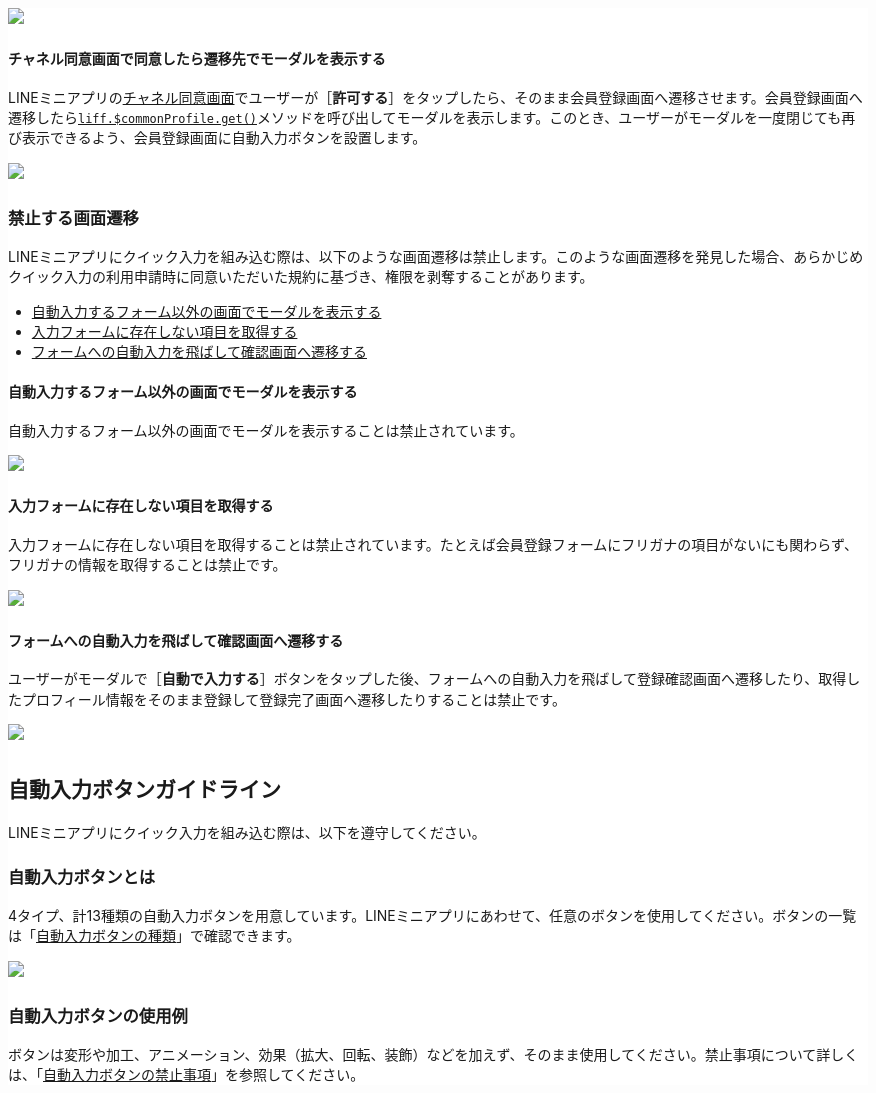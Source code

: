 ![](https://developers.line.biz/media/line-mini-app/quick-fill/recommended-screen-transition-01.png)

#### チャネル同意画面で同意したら遷移先でモーダルを表示する

LINEミニアプリの[チャネル同意画面](https://developers.line.biz/ja/docs/line-mini-app/develop/configure-console/#consent-screen-settings)でユーザーが［**許可する**］をタップしたら、そのまま会員登録画面へ遷移させます。会員登録画面へ遷移したら[`liff.$commonProfile.get()`](https://developers.line.biz/ja/reference/line-mini-app/#get-common-profile)メソッドを呼び出してモーダルを表示します。このとき、ユーザーがモーダルを一度閉じても再び表示できるよう、会員登録画面に自動入力ボタンを設置します。

![](https://developers.line.biz/media/line-mini-app/quick-fill/recommended-screen-transition-03.png)

### 禁止する画面遷移

LINEミニアプリにクイック入力を組み込む際は、以下のような画面遷移は禁止します。このような画面遷移を発見した場合、あらかじめクイック入力の利用申請時に同意いただいた規約に基づき、権限を剥奪することがあります。

*   [自動入力するフォーム以外の画面でモーダルを表示する](#show-modal-on-non-auto-fill-form)
*   [入力フォームに存在しない項目を取得する](#get-non-existent-item)
*   [フォームへの自動入力を飛ばして確認画面へ遷移する](#skip-input-form)

#### 自動入力するフォーム以外の画面でモーダルを表示する

自動入力するフォーム以外の画面でモーダルを表示することは禁止されています。

![](https://developers.line.biz/media/line-mini-app/quick-fill/prohibited-screen-transition-01.png)

#### 入力フォームに存在しない項目を取得する

入力フォームに存在しない項目を取得することは禁止されています。たとえば会員登録フォームにフリガナの項目がないにも関わらず、フリガナの情報を取得することは禁止です。

![](https://developers.line.biz/media/line-mini-app/quick-fill/prohibited-screen-transition-02.png)

#### フォームへの自動入力を飛ばして確認画面へ遷移する

ユーザーがモーダルで［**自動で入力する**］ボタンをタップした後、フォームへの自動入力を飛ばして登録確認画面へ遷移したり、取得したプロフィール情報をそのまま登録して登録完了画面へ遷移したりすることは禁止です。

![](https://developers.line.biz/media/line-mini-app/quick-fill/prohibited-screen-transition-03.png)

## 自動入力ボタンガイドライン

LINEミニアプリにクイック入力を組み込む際は、以下を遵守してください。

### 自動入力ボタンとは

4タイプ、計13種類の自動入力ボタンを用意しています。LINEミニアプリにあわせて、任意のボタンを使用してください。ボタンの一覧は「[自動入力ボタンの種類](#auto-fill-button)」で確認できます。

![](https://developers.line.biz/media/line-mini-app/quick-fill/auto-fill-button-guideline-01.png)

### 自動入力ボタンの使用例

ボタンは変形や加工、アニメーション、効果（拡大、回転、装飾）などを加えず、そのまま使用してください。禁止事項について詳しくは、「[自動入力ボタンの禁止事項](#auto-fill-button-prohibition)」を参照してください。
